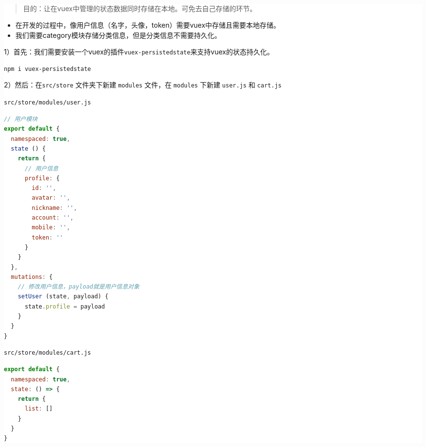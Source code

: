 > 目的：让在vuex中管理的状态数据同时存储在本地。可免去自己存储的环节。



- 在开发的过程中，像用户信息（名字，头像，token）需要vuex中存储且需要本地存储。
- 我们需要category模块存储分类信息，但是分类信息不需要持久化。



1）首先：我们需要安装一个vuex的插件`vuex-persistedstate`来支持vuex的状态持久化。

```bash
npm i vuex-persistedstate
```

2）然后：在`src/store` 文件夹下新建 `modules` 文件，在 `modules` 下新建 `user.js`  和 `cart.js` 

`src/store/modules/user.js`     

```js
// 用户模块
export default {
  namespaced: true,
  state () {
    return {
      // 用户信息
      profile: {
        id: '',
        avatar: '',
        nickname: '',
        account: '',
        mobile: '',
        token: ''
      }
    }
  },
  mutations: {
    // 修改用户信息，payload就是用户信息对象
    setUser (state, payload) {
      state.profile = payload
    }
  }
}

```

`src/store/modules/cart.js  `    

```js
export default {
  namespaced: true,
  state: () => {
    return {
      list: []
    }
  }
}
```
